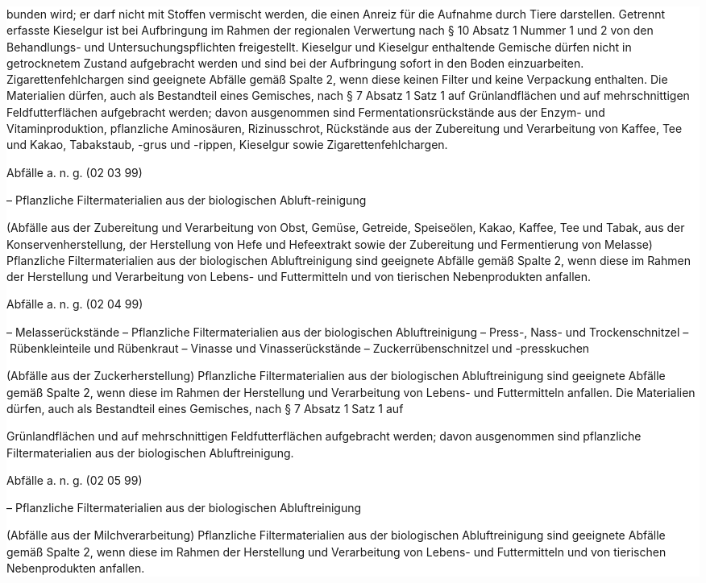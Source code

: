bunden wird; er darf nicht mit Stoffen vermischt werden, die einen Anreiz für die Aufnahme durch Tiere darstellen.
Getrennt erfasste Kieselgur ist
bei Aufbringung im Rahmen der regionalen Verwertung nach § 10 Absatz 1 Nummer 1 und 2 von den Behandlungs- und Untersuchungspflichten freigestellt. Kieselgur und Kieselgur enthaltende Gemische dürfen nicht in getrocknetem Zustand aufgebracht werden und sind bei der Aufbringung sofort in den Boden einzuarbeiten.
Zigarettenfehlchargen sind geeignete Abfälle gemäß Spalte 2, wenn diese keinen Filter und keine Verpackung enthalten.
Die Materialien dürfen, auch als Bestandteil eines Gemisches, nach § 7 Absatz 1 Satz 1 auf Grünlandflächen und auf mehrschnittigen Feldfutterflächen aufgebracht werden; davon ausgenommen sind Fermentationsrückstände aus der Enzym- und Vitaminproduktion, pflanzliche Aminosäuren, Rizinusschrot, Rückstände aus der Zubereitung und Verarbeitung von Kaffee, Tee und Kakao, Tabakstaub, -grus und -rippen, Kieselgur sowie Zigarettenfehlchargen.

Abfälle a. n. g.
(02 03 99)

– Pflanzliche Filtermaterialien
aus der biologischen Abluft-reinigung

(Abfälle aus der Zubereitung und Verarbeitung von Obst, Gemüse, Getreide, Speiseölen, Kakao, Kaffee, Tee und Tabak, aus der Konservenherstellung, der Herstellung von Hefe und Hefeextrakt sowie der Zubereitung und Fermentierung von Melasse)
Pflanzliche Filtermaterialien aus der biologischen Abluftreinigung sind geeignete Abfälle gemäß Spalte 2, wenn diese im Rahmen der Herstellung und Verarbeitung von Lebens- und Futtermitteln und von tierischen Nebenprodukten anfallen.

Abfälle a. n. g.
(02 04 99)

– Melasserückstände
– Pflanzliche Filtermaterialien
aus der biologischen Abluftreinigung
– Press-, Nass- und Trockenschnitzel
– Rübenkleinteile und Rübenkraut
– Vinasse und Vinasserückstände
– Zuckerrübenschnitzel und -presskuchen

(Abfälle aus der Zuckerherstellung)
Pflanzliche Filtermaterialien aus der biologischen Abluftreinigung sind geeignete Abfälle gemäß Spalte 2, wenn diese im Rahmen der Herstellung und Verarbeitung von Lebens- und Futtermitteln anfallen.
Die Materialien dürfen, auch als Bestandteil eines Gemisches, nach § 7 Absatz 1 Satz 1 auf

Grünlandflächen und auf mehrschnittigen Feldfutterflächen aufgebracht werden; davon ausgenommen sind pflanzliche Filtermaterialien aus der biologischen Abluftreinigung.

Abfälle a. n. g.
(02 05 99)

– Pflanzliche Filtermaterialien
aus der biologischen Abluftreinigung

(Abfälle aus der Milchverarbeitung)
Pflanzliche Filtermaterialien aus der biologischen Abluftreinigung sind geeignete Abfälle gemäß Spalte 2, wenn diese im Rahmen der Herstellung und Verarbeitung von Lebens- und Futtermitteln und von tierischen Nebenprodukten anfallen.
